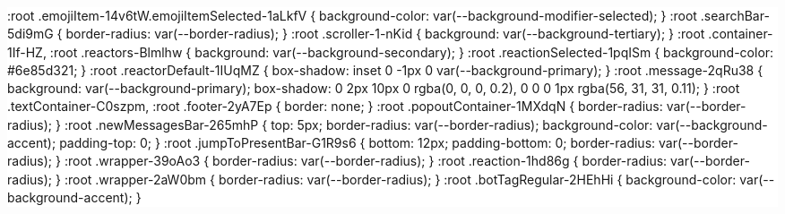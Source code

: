 :root .emojiItem-14v6tW.emojiItemSelected-1aLkfV {
  background-color: var(--background-modifier-selected);
}
:root .searchBar-5di9mG {
  border-radius: var(--border-radius);
}
:root .scroller-1-nKid {
  background: var(--background-tertiary);
}
:root .container-1If-HZ, :root .reactors-Blmlhw {
  background: var(--background-secondary);
}
:root .reactionSelected-1pqISm {
  background-color: #6e85d321;
}
:root .reactorDefault-1IUqMZ {
  box-shadow: inset 0 -1px 0 var(--background-primary);
}
:root .message-2qRu38 {
  background: var(--background-primary);
  box-shadow: 0 2px 10px 0 rgba(0, 0, 0, 0.2), 0 0 0 1px rgba(56, 31, 31, 0.11);
}
:root .textContainer-C0szpm, :root .footer-2yA7Ep {
  border: none;
}
:root .popoutContainer-1MXdqN {
  border-radius: var(--border-radius);
}
:root .newMessagesBar-265mhP {
  top: 5px;
  border-radius: var(--border-radius);
  background-color: var(--background-accent);
  padding-top: 0;
}
:root .jumpToPresentBar-G1R9s6 {
  bottom: 12px;
  padding-bottom: 0;
  border-radius: var(--border-radius);
}
:root .wrapper-39oAo3 {
  border-radius: var(--border-radius);
}
:root .reaction-1hd86g {
  border-radius: var(--border-radius);
}
:root .wrapper-2aW0bm {
  border-radius: var(--border-radius);
}
:root .botTagRegular-2HEhHi {
  background-color: var(--background-accent);
}
